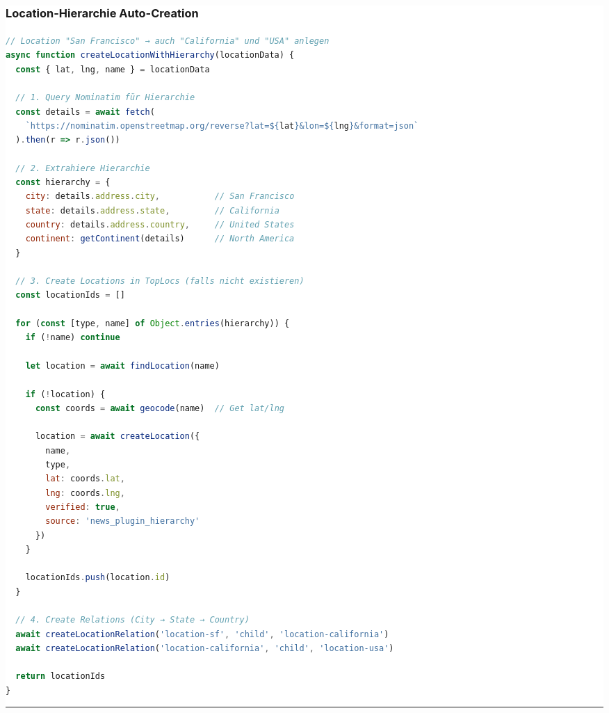 ### Location-Hierarchie Auto-Creation

```javascript
// Location "San Francisco" → auch "California" und "USA" anlegen
async function createLocationWithHierarchy(locationData) {
  const { lat, lng, name } = locationData

  // 1. Query Nominatim für Hierarchie
  const details = await fetch(
    `https://nominatim.openstreetmap.org/reverse?lat=${lat}&lon=${lng}&format=json`
  ).then(r => r.json())

  // 2. Extrahiere Hierarchie
  const hierarchy = {
    city: details.address.city,           // San Francisco
    state: details.address.state,         // California
    country: details.address.country,     // United States
    continent: getContinent(details)      // North America
  }

  // 3. Create Locations in TopLocs (falls nicht existieren)
  const locationIds = []

  for (const [type, name] of Object.entries(hierarchy)) {
    if (!name) continue

    let location = await findLocation(name)

    if (!location) {
      const coords = await geocode(name)  // Get lat/lng

      location = await createLocation({
        name,
        type,
        lat: coords.lat,
        lng: coords.lng,
        verified: true,
        source: 'news_plugin_hierarchy'
      })
    }

    locationIds.push(location.id)
  }

  // 4. Create Relations (City → State → Country)
  await createLocationRelation('location-sf', 'child', 'location-california')
  await createLocationRelation('location-california', 'child', 'location-usa')

  return locationIds
}
```

---